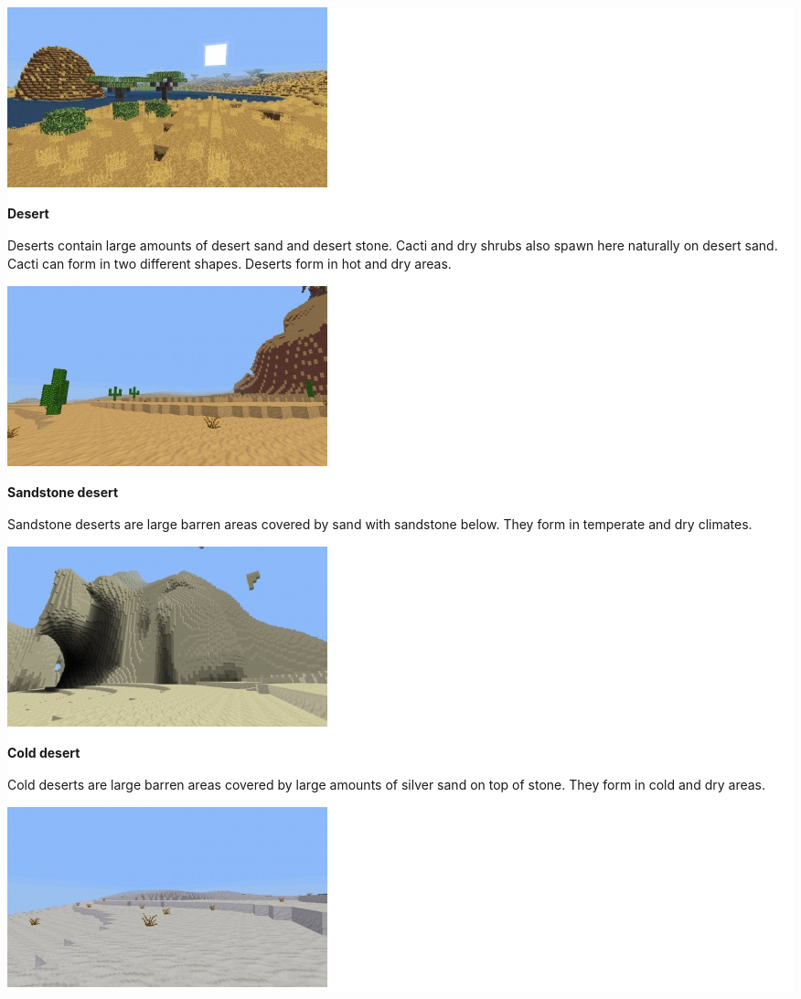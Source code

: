 ![](/doc/wiki-images/350px-Savannah.jpg)

**Desert**

Deserts contain large amounts of desert sand and desert stone. Cacti and dry shrubs also spawn here naturally on desert sand. Cacti can form in two different shapes. Deserts form in hot and dry areas.

![](/doc/wiki-images/350px-Minetest_Game_desert.jpg)

**Sandstone desert**

Sandstone deserts are large barren areas covered by sand with sandstone below. They form in temperate and dry climates.

![](/doc/wiki-images/350px-Minetest_Game_sandstone_desert.jpg)

**Cold desert**

Cold deserts are large barren areas covered by large amounts of silver sand on top of stone. They form in cold and dry areas.

![](/doc/wiki-images/350px-Minetest_Game_cold_desert.jpg)
